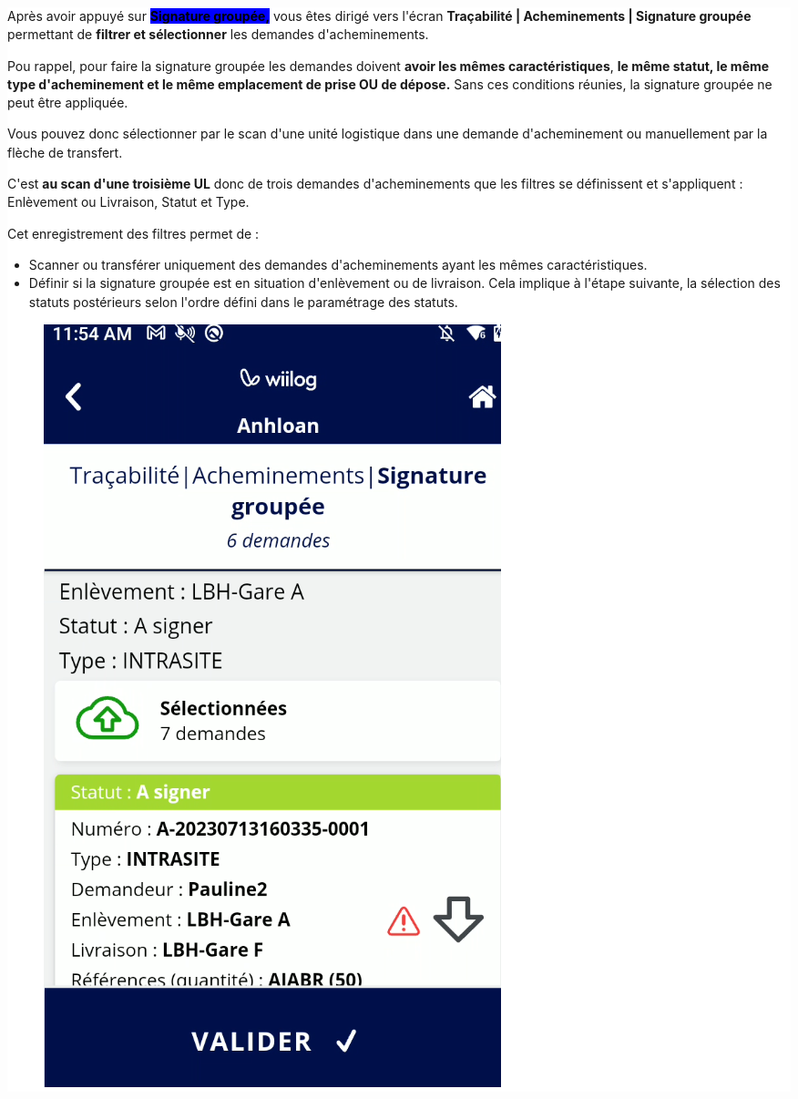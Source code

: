 Après avoir appuyé sur <mark style="background-color:blue;">**Signature groupée,**</mark> vous êtes dirigé vers l'écran **Traçabilité | Acheminements | Signature groupée** permettant de **filtrer et sélectionner** les demandes d'acheminements.&#x20;

Pou rappel, pour faire la signature groupée les demandes doivent **avoir les mêmes caractéristiques**, **le même statut, le même type d'acheminement et le même emplacement de prise OU de dépose.** Sans ces conditions réunies, la signature groupée ne peut être appliquée.&#x20;

Vous pouvez donc sélectionner par le scan d'une unité logistique dans une demande d'acheminement ou manuellement par la flèche de transfert.&#x20;

C'est **au scan d'une troisième UL** donc de trois demandes d'acheminements que les filtres se définissent et s'appliquent : Enlèvement ou Livraison, Statut et Type.&#x20;

Cet enregistrement des filtres permet de :&#x20;

* Scanner ou transférer uniquement des demandes d'acheminements ayant les mêmes caractéristiques.&#x20;
* Définir si la signature groupée est en situation d'enlèvement ou de livraison. Cela implique à l'étape suivante, la sélection des statuts postérieurs selon l'ordre défini dans le paramétrage des statuts.&#x20;

<figure><img src="../../../.gitbook/assets/image (42).png" alt=""><figcaption></figcaption></figure>
